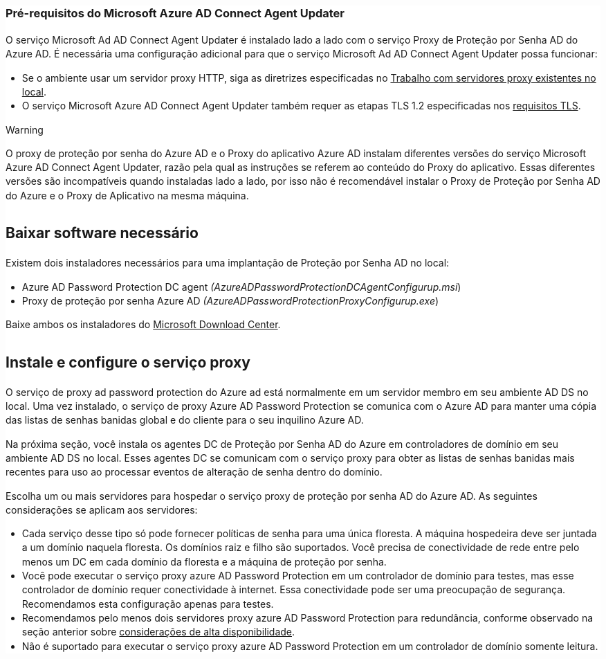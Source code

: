 ### <a name="microsoft-azure-ad-connect-agent-updater-prerequisites"></a>Pré-requisitos do Microsoft Azure AD Connect Agent Updater

O serviço Microsoft Ad AD Connect Agent Updater é instalado lado a lado com o serviço Proxy de Proteção por Senha AD do Azure AD. É necessária uma configuração adicional para que o serviço Microsoft Ad AD Connect Agent Updater possa funcionar:

* Se o ambiente usar um servidor proxy HTTP, siga as diretrizes especificadas no [Trabalho com servidores proxy existentes no local](https://docs.microsoft.com/azure/active-directory/manage-apps/application-proxy-configure-connectors-with-proxy-servers).
* O serviço Microsoft Azure AD Connect Agent Updater também requer as etapas TLS 1.2 especificadas nos [requisitos TLS](https://docs.microsoft.com/azure/active-directory/manage-apps/application-proxy-add-on-premises-application#tls-requirements).

> [!WARNING]
> O proxy de proteção por senha do Azure AD e o Proxy do aplicativo Azure AD instalam diferentes versões do serviço Microsoft Azure AD Connect Agent Updater, razão pela qual as instruções se referem ao conteúdo do Proxy do aplicativo. Essas diferentes versões são incompatíveis quando instaladas lado a lado, por isso não é recomendável instalar o Proxy de Proteção por Senha AD do Azure e o Proxy de Aplicativo na mesma máquina.

## <a name="download-required-software"></a>Baixar software necessário

Existem dois instaladores necessários para uma implantação de Proteção por Senha AD no local:

* Azure AD Password Protection DC agent *(AzureADPasswordProtectionDCAgentConfigurup.msi*)
* Proxy de proteção por senha Azure AD *(AzureADPasswordProtectionProxyConfigurup.exe*)

Baixe ambos os instaladores do [Microsoft Download Center](https://www.microsoft.com/download/details.aspx?id=57071).

## <a name="install-and-configure-the-proxy-service"></a>Instale e configure o serviço proxy

O serviço de proxy ad password protection do Azure ad está normalmente em um servidor membro em seu ambiente AD DS no local. Uma vez instalado, o serviço de proxy Azure AD Password Protection se comunica com o Azure AD para manter uma cópia das listas de senhas banidas global e do cliente para o seu inquilino Azure AD.

Na próxima seção, você instala os agentes DC de Proteção por Senha AD do Azure em controladores de domínio em seu ambiente AD DS no local. Esses agentes DC se comunicam com o serviço proxy para obter as listas de senhas banidas mais recentes para uso ao processar eventos de alteração de senha dentro do domínio.

Escolha um ou mais servidores para hospedar o serviço proxy de proteção por senha AD do Azure AD. As seguintes considerações se aplicam aos servidores:

* Cada serviço desse tipo só pode fornecer políticas de senha para uma única floresta. A máquina hospedeira deve ser juntada a um domínio naquela floresta. Os domínios raiz e filho são suportados. Você precisa de conectividade de rede entre pelo menos um DC em cada domínio da floresta e a máquina de proteção por senha.
* Você pode executar o serviço proxy azure AD Password Protection em um controlador de domínio para testes, mas esse controlador de domínio requer conectividade à internet. Essa conectividade pode ser uma preocupação de segurança. Recomendamos esta configuração apenas para testes.
* Recomendamos pelo menos dois servidores proxy azure AD Password Protection para redundância, conforme observado na seção anterior sobre [considerações de alta disponibilidade](#high-availability-considerations).
* Não é suportado para executar o serviço proxy azure AD Password Protection em um controlador de domínio somente leitura.
